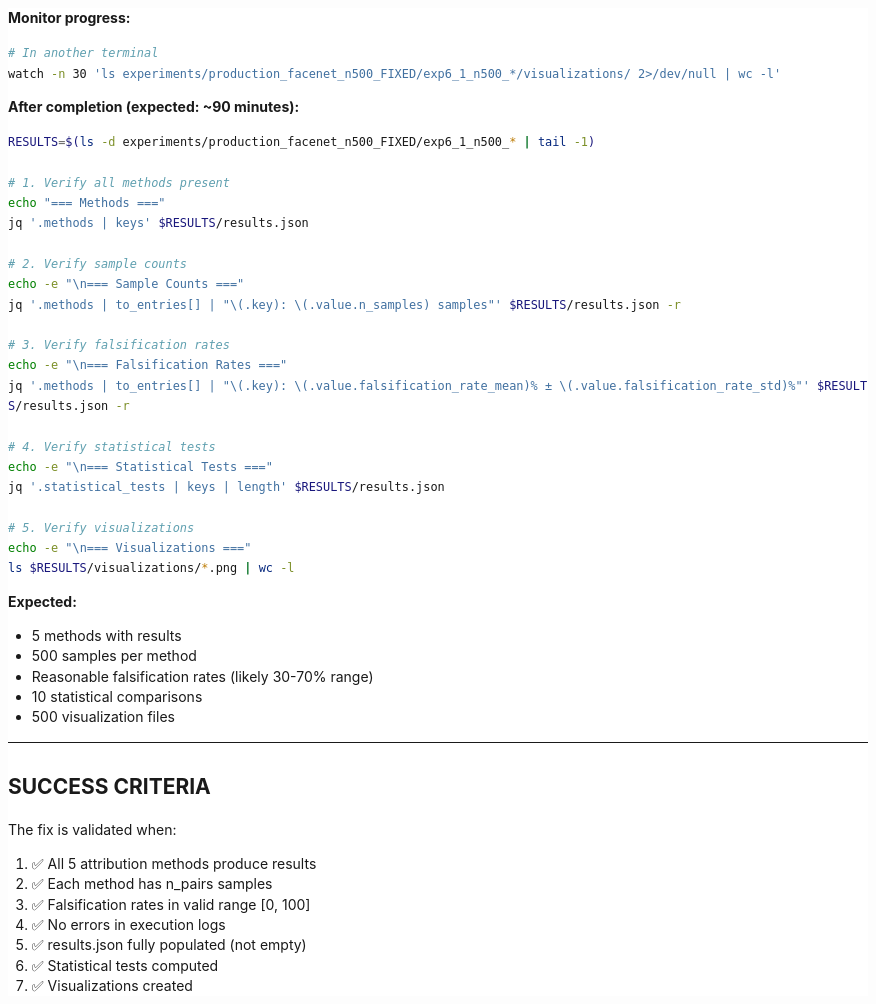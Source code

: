 **Monitor progress:**
```bash
# In another terminal
watch -n 30 'ls experiments/production_facenet_n500_FIXED/exp6_1_n500_*/visualizations/ 2>/dev/null | wc -l'
```

**After completion (expected: ~90 minutes):**

```bash
RESULTS=$(ls -d experiments/production_facenet_n500_FIXED/exp6_1_n500_* | tail -1)

# 1. Verify all methods present
echo "=== Methods ==="
jq '.methods | keys' $RESULTS/results.json

# 2. Verify sample counts
echo -e "\n=== Sample Counts ==="
jq '.methods | to_entries[] | "\(.key): \(.value.n_samples) samples"' $RESULTS/results.json -r

# 3. Verify falsification rates
echo -e "\n=== Falsification Rates ==="
jq '.methods | to_entries[] | "\(.key): \(.value.falsification_rate_mean)% ± \(.value.falsification_rate_std)%"' $RESULTS/results.json -r

# 4. Verify statistical tests
echo -e "\n=== Statistical Tests ==="
jq '.statistical_tests | keys | length' $RESULTS/results.json

# 5. Verify visualizations
echo -e "\n=== Visualizations ==="
ls $RESULTS/visualizations/*.png | wc -l
```

**Expected:**
- 5 methods with results
- 500 samples per method
- Reasonable falsification rates (likely 30-70% range)
- 10 statistical comparisons
- 500 visualization files

---

## SUCCESS CRITERIA

The fix is validated when:

1. ✅ All 5 attribution methods produce results
2. ✅ Each method has n_pairs samples
3. ✅ Falsification rates in valid range [0, 100]
4. ✅ No errors in execution logs
5. ✅ results.json fully populated (not empty)
6. ✅ Statistical tests computed
7. ✅ Visualizations created
